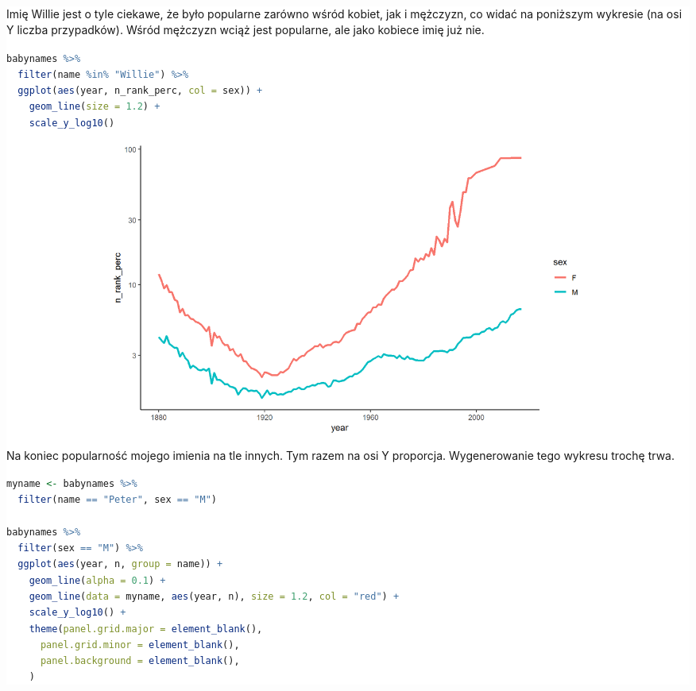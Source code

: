 Imię Willie jest o tyle ciekawe, że było popularne zarówno wśród kobiet, jak i mężczyzn, co widać na poniższym wykresie (na osi Y liczba przypadków). Wśród mężczyzn wciąż jest popularne, ale jako kobiece imię już nie.


```r
babynames %>% 
  filter(name %in% "Willie") %>% 
  ggplot(aes(year, n_rank_perc, col = sex)) +
    geom_line(size = 1.2) +
    scale_y_log10()
```

<img src="babynames_files/figure-html/unnamed-chunk-24-1.png" width="70%" style="display: block; margin: auto;" />

Na koniec popularność mojego imienia na tle innych. Tym razem na osi Y proporcja. Wygenerowanie tego wykresu trochę trwa.


```r
myname <- babynames %>%
  filter(name == "Peter", sex == "M")

babynames %>% 
  filter(sex == "M") %>% 
  ggplot(aes(year, n, group = name)) +
    geom_line(alpha = 0.1) +
    geom_line(data = myname, aes(year, n), size = 1.2, col = "red") +  
    scale_y_log10() +
    theme(panel.grid.major = element_blank(),
      panel.grid.minor = element_blank(),
      panel.background = element_blank(),
    ) 
```
